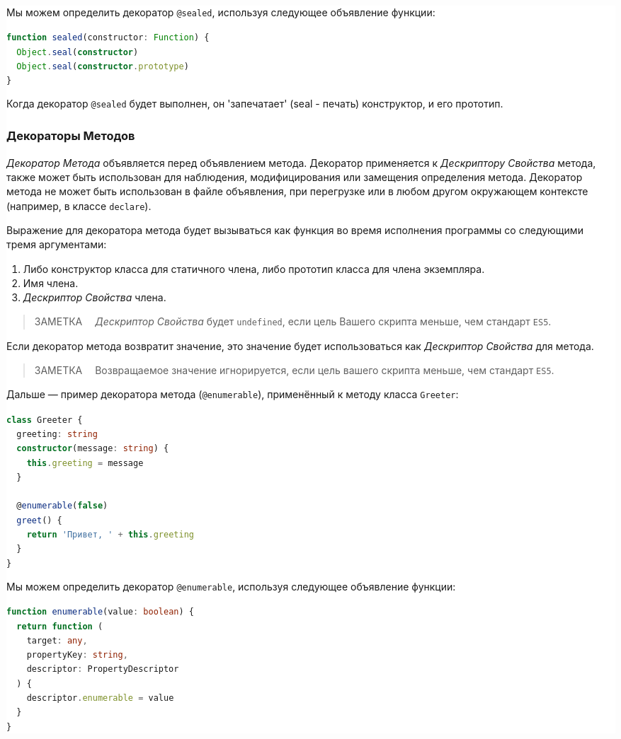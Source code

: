 Мы можем определить декоратор `@sealed`, используя следующее объявление функции:

```ts
function sealed(constructor: Function) {
  Object.seal(constructor)
  Object.seal(constructor.prototype)
}
```

Когда декоратор `@sealed` будет выполнен, он 'запечатает' (seal - печать) конструктор, и его прототип.

### Декораторы Методов

_Декоратор Метода_ объявляется перед объявлением метода.
Декоратор применяется к _Дескриптору Свойства_ метода, также может быть использован для наблюдения, модифицирования или замещения определения метода.
Декоратор метода не может быть использован в файле объявления, при перегрузке или в любом другом окружающем контексте (например, в классе `declare`).

Выражение для декоратора метода будет вызываться как функция во время исполнения программы со следующими тремя аргументами:

1. Либо конструктор класса для статичного члена, либо прототип класса для члена экземпляра.
2. Имя члена.
3. _Дескриптор Свойства_ члена.

> ЗАМЕТКА&emsp; _Дескриптор Свойства_ будет `undefined`, если цель Вашего скрипта меньше, чем стандарт `ES5`.

Если декоратор метода возвратит значение, это значение будет использоваться как _Дескриптор Свойства_ для метода.

> ЗАМЕТКА&emsp; Возвращаемое значение игнорируется, если цель вашего скрипта меньше, чем стандарт `ES5`.

Дальше — пример декоратора метода (`@enumerable`), применённый к методу класса `Greeter`:

```ts
class Greeter {
  greeting: string
  constructor(message: string) {
    this.greeting = message
  }

  @enumerable(false)
  greet() {
    return 'Привет, ' + this.greeting
  }
}
```

Мы можем определить декоратор `@enumerable`, используя следующее объявление функции:

```ts
function enumerable(value: boolean) {
  return function (
    target: any,
    propertyKey: string,
    descriptor: PropertyDescriptor
  ) {
    descriptor.enumerable = value
  }
}
```
